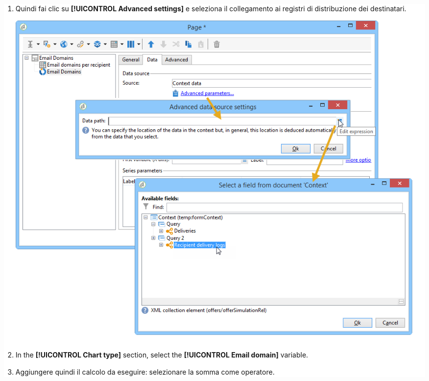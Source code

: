 1. Quindi fai clic su **[!UICONTROL Advanced settings]** e seleziona il collegamento ai registri di distribuzione dei destinatari.

   ![](assets/s_advuser_report_listgroup_0201.png)

1. In the **[!UICONTROL Chart type]** section, select the **[!UICONTROL Email domain]** variable.
1. Aggiungere quindi il calcolo da eseguire: selezionare la somma come operatore.
